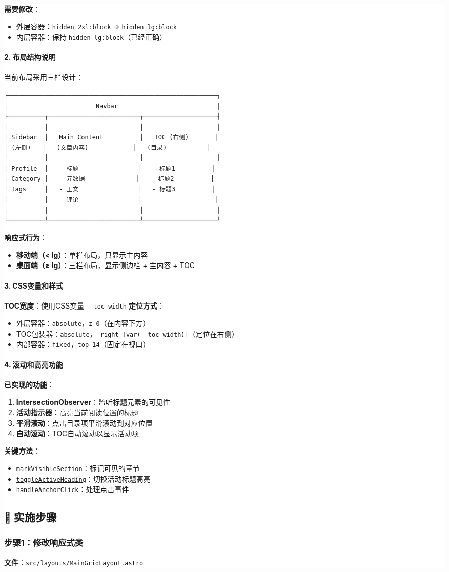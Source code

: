 **需要修改**：
- 外层容器：`hidden 2xl:block` → `hidden lg:block`
- 内层容器：保持 `hidden lg:block`（已经正确）

#### 2. 布局结构说明

当前布局采用三栏设计：
```
┌─────────────────────────────────────────────────────────┐
│                        Navbar                           │
├──────────┬─────────────────────────┬────────────────────┤
│          │                         │                    │
│ Sidebar  │   Main Content          │   TOC (右侧)       │
│ (左侧)   │   (文章内容)            │   (目录)           │
│          │                         │                    │
│ Profile  │   - 标题                │   - 标题1          │
│ Category │   - 元数据              │   - 标题2          │
│ Tags     │   - 正文                │   - 标题3          │
│          │   - 评论                │                    │
│          │                         │                    │
└──────────┴─────────────────────────┴────────────────────┘
```

**响应式行为**：
- **移动端（< lg）**：单栏布局，只显示主内容
- **桌面端（≥ lg）**：三栏布局，显示侧边栏 + 主内容 + TOC

#### 3. CSS变量和样式

**TOC宽度**：使用CSS变量 `--toc-width`
**定位方式**：
- 外层容器：`absolute`，`z-0`（在内容下方）
- TOC包装器：`absolute`，`-right-[var(--toc-width)]`（定位在右侧）
- 内部容器：`fixed`，`top-14`（固定在视口）

#### 4. 滚动和高亮功能

**已实现的功能**：
1. **IntersectionObserver**：监听标题元素的可见性
2. **活动指示器**：高亮当前阅读位置的标题
3. **平滑滚动**：点击目录项平滑滚动到对应位置
4. **自动滚动**：TOC自动滚动以显示活动项

**关键方法**：
- [`markVisibleSection`](src/components/widget/TOC.astro:82)：标记可见的章节
- [`toggleActiveHeading`](src/components/widget/TOC.astro:98)：切换活动标题高亮
- [`handleAnchorClick`](src/components/widget/TOC.astro:183)：处理点击事件

## 📝 实施步骤

### 步骤1：修改响应式类
**文件**：[`src/layouts/MainGridLayout.astro`](src/layouts/MainGridLayout.astro:142)
